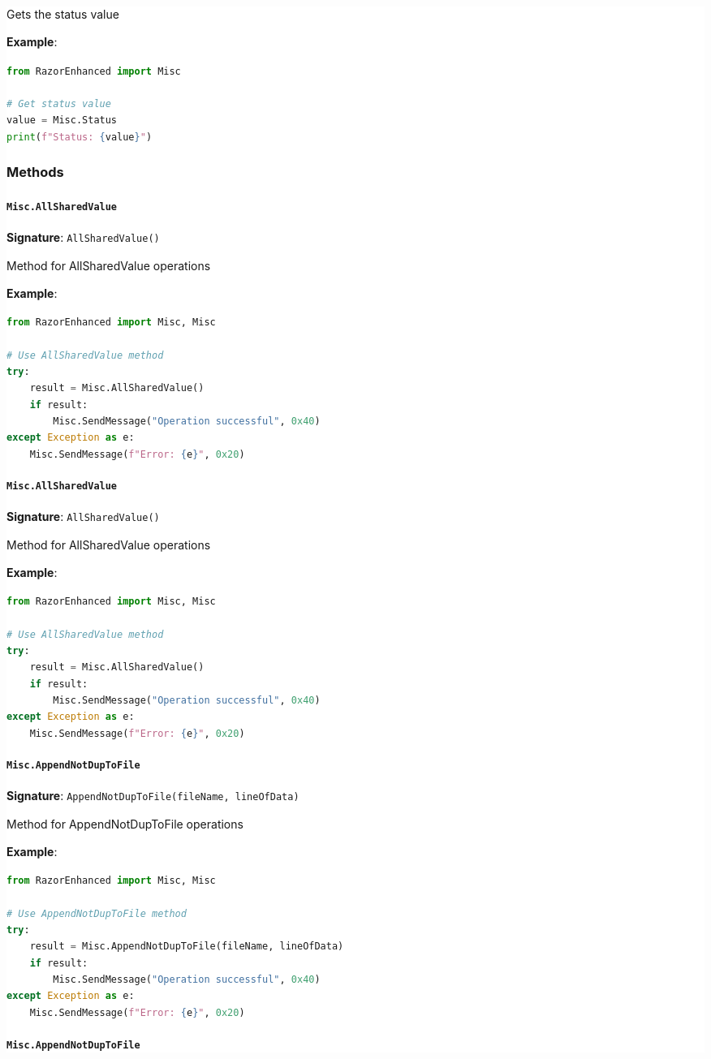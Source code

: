 Gets the status value

**Example**:
```python
from RazorEnhanced import Misc

# Get status value
value = Misc.Status
print(f"Status: {value}")
```
### Methods

#### `Misc.AllSharedValue`

**Signature**: `AllSharedValue()`

Method for AllSharedValue operations

**Example**:
```python
from RazorEnhanced import Misc, Misc

# Use AllSharedValue method
try:
    result = Misc.AllSharedValue()
    if result:
        Misc.SendMessage("Operation successful", 0x40)
except Exception as e:
    Misc.SendMessage(f"Error: {e}", 0x20)
```
#### `Misc.AllSharedValue`

**Signature**: `AllSharedValue()`

Method for AllSharedValue operations

**Example**:
```python
from RazorEnhanced import Misc, Misc

# Use AllSharedValue method
try:
    result = Misc.AllSharedValue()
    if result:
        Misc.SendMessage("Operation successful", 0x40)
except Exception as e:
    Misc.SendMessage(f"Error: {e}", 0x20)
```
#### `Misc.AppendNotDupToFile`

**Signature**: `AppendNotDupToFile(fileName, lineOfData)`

Method for AppendNotDupToFile operations

**Example**:
```python
from RazorEnhanced import Misc, Misc

# Use AppendNotDupToFile method
try:
    result = Misc.AppendNotDupToFile(fileName, lineOfData)
    if result:
        Misc.SendMessage("Operation successful", 0x40)
except Exception as e:
    Misc.SendMessage(f"Error: {e}", 0x20)
```
#### `Misc.AppendNotDupToFile`
